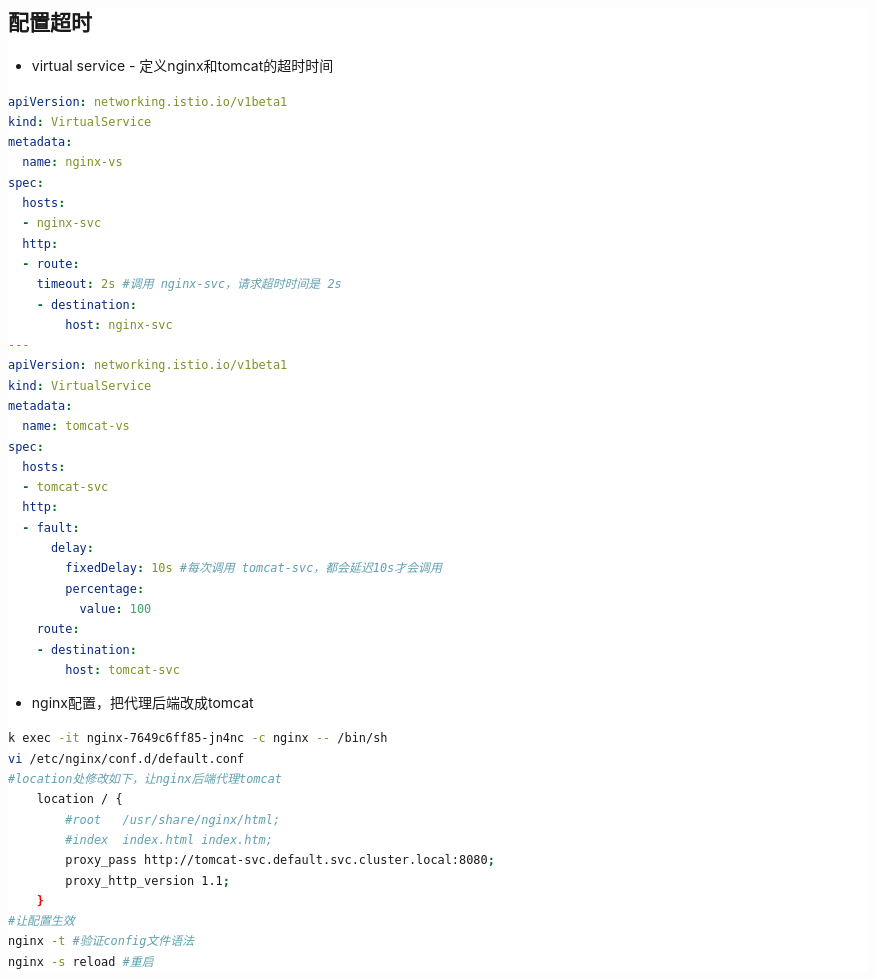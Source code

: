 ## 配置超时

- virtual service - 定义nginx和tomcat的超时时间

~~~yaml
apiVersion: networking.istio.io/v1beta1
kind: VirtualService
metadata:
  name: nginx-vs
spec:
  hosts:
  - nginx-svc
  http:
  - route:
    timeout: 2s #调用 nginx-svc，请求超时时间是 2s
    - destination: 
        host: nginx-svc
---
apiVersion: networking.istio.io/v1beta1
kind: VirtualService
metadata:
  name: tomcat-vs
spec:
  hosts:
  - tomcat-svc
  http:
  - fault:
      delay:
        fixedDelay: 10s #每次调用 tomcat-svc，都会延迟10s才会调用
        percentage:
          value: 100
    route:
    - destination:
        host: tomcat-svc
~~~

- nginx配置，把代理后端改成tomcat

~~~sh
k exec -it nginx-7649c6ff85-jn4nc -c nginx -- /bin/sh
vi /etc/nginx/conf.d/default.conf
#location处修改如下，让nginx后端代理tomcat
    location / {
        #root   /usr/share/nginx/html;
        #index  index.html index.htm;
        proxy_pass http://tomcat-svc.default.svc.cluster.local:8080;
        proxy_http_version 1.1;
    }   
#让配置生效
nginx -t #验证config文件语法
nginx -s reload #重启
~~~
